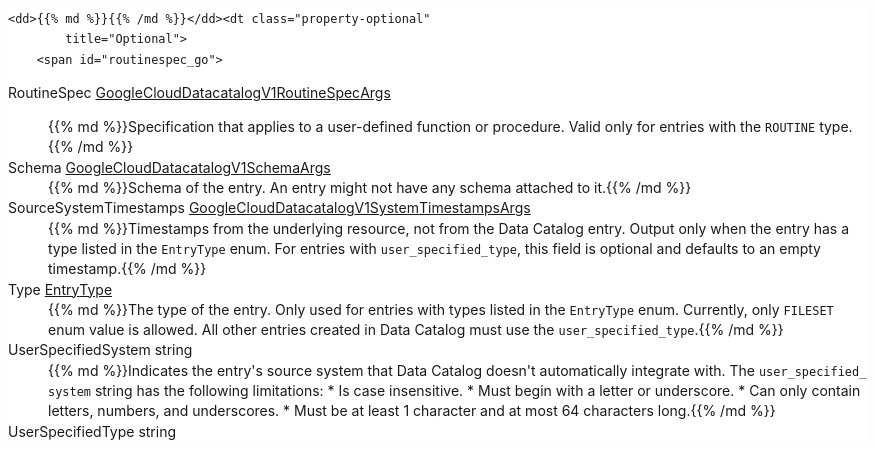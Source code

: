     <dd>{{% md %}}{{% /md %}}</dd><dt class="property-optional"
            title="Optional">
        <span id="routinespec_go">
<a href="#routinespec_go" style="color: inherit; text-decoration: inherit;">Routine<wbr>Spec</a>
</span>
        <span class="property-indicator"></span>
        <span class="property-type"><a href="#googleclouddatacatalogv1routinespec">Google<wbr>Cloud<wbr>Datacatalog<wbr>V1Routine<wbr>Spec<wbr>Args</a></span>
    </dt>
    <dd>{{% md %}}Specification that applies to a user-defined function or procedure. Valid only for entries with the `ROUTINE` type.{{% /md %}}</dd><dt class="property-optional"
            title="Optional">
        <span id="schema_go">
<a href="#schema_go" style="color: inherit; text-decoration: inherit;">Schema</a>
</span>
        <span class="property-indicator"></span>
        <span class="property-type"><a href="#googleclouddatacatalogv1schema">Google<wbr>Cloud<wbr>Datacatalog<wbr>V1Schema<wbr>Args</a></span>
    </dt>
    <dd>{{% md %}}Schema of the entry. An entry might not have any schema attached to it.{{% /md %}}</dd><dt class="property-optional"
            title="Optional">
        <span id="sourcesystemtimestamps_go">
<a href="#sourcesystemtimestamps_go" style="color: inherit; text-decoration: inherit;">Source<wbr>System<wbr>Timestamps</a>
</span>
        <span class="property-indicator"></span>
        <span class="property-type"><a href="#googleclouddatacatalogv1systemtimestamps">Google<wbr>Cloud<wbr>Datacatalog<wbr>V1System<wbr>Timestamps<wbr>Args</a></span>
    </dt>
    <dd>{{% md %}}Timestamps from the underlying resource, not from the Data Catalog entry. Output only when the entry has a type listed in the `EntryType` enum. For entries with `user_specified_type`, this field is optional and defaults to an empty timestamp.{{% /md %}}</dd><dt class="property-optional"
            title="Optional">
        <span id="type_go">
<a href="#type_go" style="color: inherit; text-decoration: inherit;">Type</a>
</span>
        <span class="property-indicator"></span>
        <span class="property-type"><a href="#entrytype">Entry<wbr>Type</a></span>
    </dt>
    <dd>{{% md %}}The type of the entry. Only used for entries with types listed in the `EntryType` enum. Currently, only `FILESET` enum value is allowed. All other entries created in Data Catalog must use the `user_specified_type`.{{% /md %}}</dd><dt class="property-optional"
            title="Optional">
        <span id="userspecifiedsystem_go">
<a href="#userspecifiedsystem_go" style="color: inherit; text-decoration: inherit;">User<wbr>Specified<wbr>System</a>
</span>
        <span class="property-indicator"></span>
        <span class="property-type">string</span>
    </dt>
    <dd>{{% md %}}Indicates the entry's source system that Data Catalog doesn't automatically integrate with. The `user_specified_system` string has the following limitations: * Is case insensitive. * Must begin with a letter or underscore. * Can only contain letters, numbers, and underscores. * Must be at least 1 character and at most 64 characters long.{{% /md %}}</dd><dt class="property-optional"
            title="Optional">
        <span id="userspecifiedtype_go">
<a href="#userspecifiedtype_go" style="color: inherit; text-decoration: inherit;">User<wbr>Specified<wbr>Type</a>
</span>
        <span class="property-indicator"></span>
        <span class="property-type">string</span>
    </dt>